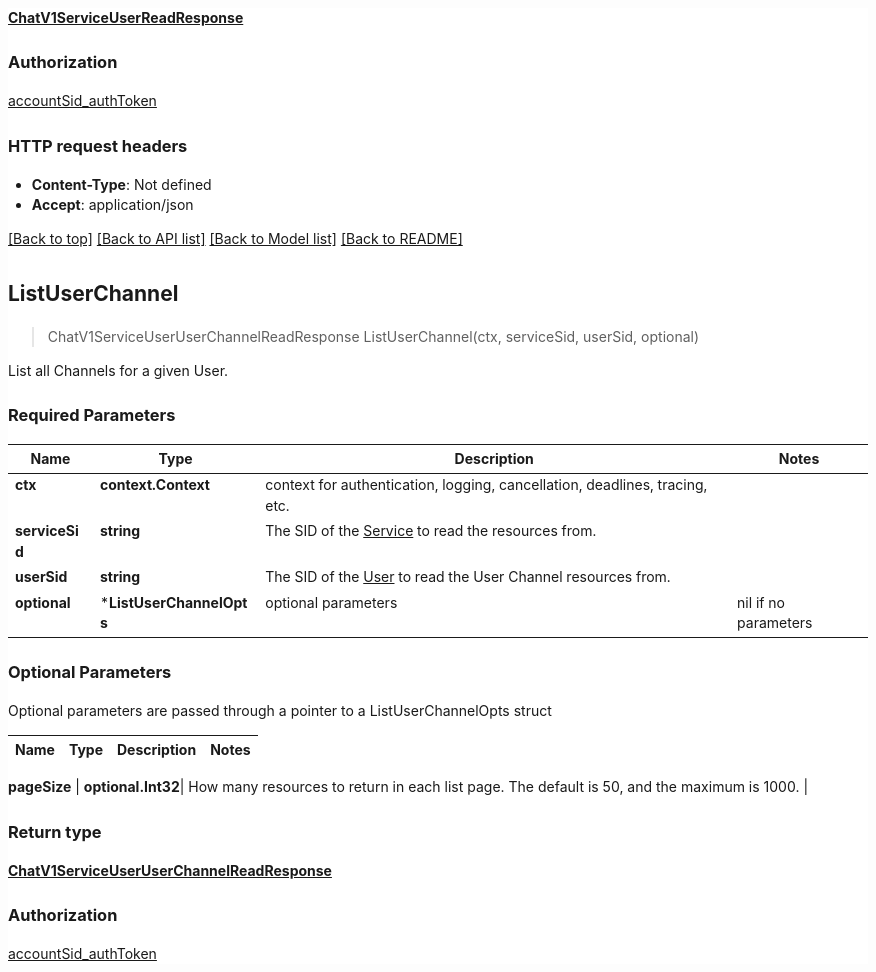 [**ChatV1ServiceUserReadResponse**](chat_v1_service_userReadResponse.md)

### Authorization

[accountSid_authToken](../README.md#accountSid_authToken)

### HTTP request headers

- **Content-Type**: Not defined
- **Accept**: application/json

[[Back to top]](#) [[Back to API list]](../README.md#documentation-for-api-endpoints)
[[Back to Model list]](../README.md#documentation-for-models)
[[Back to README]](../README.md)


## ListUserChannel

> ChatV1ServiceUserUserChannelReadResponse ListUserChannel(ctx, serviceSid, userSid, optional)



List all Channels for a given User.

### Required Parameters


Name | Type | Description  | Notes
------------- | ------------- | ------------- | -------------
**ctx** | **context.Context** | context for authentication, logging, cancellation, deadlines, tracing, etc.
**serviceSid** | **string**| The SID of the [Service](https://www.twilio.com/docs/api/chat/rest/services) to read the resources from. | 
**userSid** | **string**| The SID of the [User](https://www.twilio.com/docs/api/chat/rest/users) to read the User Channel resources from. | 
 **optional** | ***ListUserChannelOpts** | optional parameters | nil if no parameters

### Optional Parameters

Optional parameters are passed through a pointer to a ListUserChannelOpts struct
 

Name | Type | Description  | Notes
------------- | ------------- | ------------- | -------------


 **pageSize** | **optional.Int32**| How many resources to return in each list page. The default is 50, and the maximum is 1000. | 

### Return type

[**ChatV1ServiceUserUserChannelReadResponse**](chat_v1_service_user_user_channelReadResponse.md)

### Authorization

[accountSid_authToken](../README.md#accountSid_authToken)
